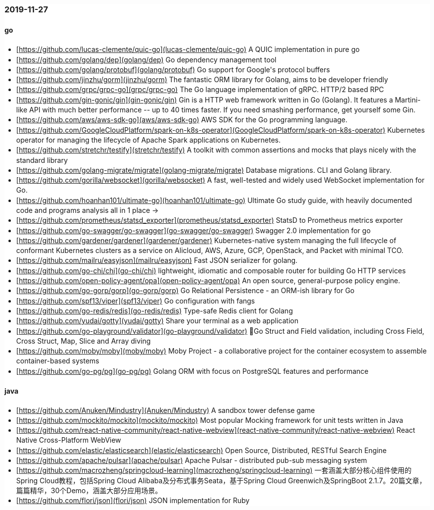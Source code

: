 ### 2019-11-27

#### go
* [https://github.com/lucas-clemente/quic-go](lucas-clemente/quic-go) A QUIC implementation in pure go
* [https://github.com/golang/dep](golang/dep) Go dependency management tool
* [https://github.com/golang/protobuf](golang/protobuf) Go support for Google's protocol buffers
* [https://github.com/jinzhu/gorm](jinzhu/gorm) The fantastic ORM library for Golang, aims to be developer friendly
* [https://github.com/grpc/grpc-go](grpc/grpc-go) The Go language implementation of gRPC. HTTP/2 based RPC
* [https://github.com/gin-gonic/gin](gin-gonic/gin) Gin is a HTTP web framework written in Go (Golang). It features a Martini-like API with much better performance -- up to 40 times faster. If you need smashing performance, get yourself some Gin.
* [https://github.com/aws/aws-sdk-go](aws/aws-sdk-go) AWS SDK for the Go programming language.
* [https://github.com/GoogleCloudPlatform/spark-on-k8s-operator](GoogleCloudPlatform/spark-on-k8s-operator) Kubernetes operator for managing the lifecycle of Apache Spark applications on Kubernetes.
* [https://github.com/stretchr/testify](stretchr/testify) A toolkit with common assertions and mocks that plays nicely with the standard library
* [https://github.com/golang-migrate/migrate](golang-migrate/migrate) Database migrations. CLI and Golang library.
* [https://github.com/gorilla/websocket](gorilla/websocket) A fast, well-tested and widely used WebSocket implementation for Go.
* [https://github.com/hoanhan101/ultimate-go](hoanhan101/ultimate-go) Ultimate Go study guide, with heavily documented code and programs analysis all in 1 place →
* [https://github.com/prometheus/statsd_exporter](prometheus/statsd_exporter) StatsD to Prometheus metrics exporter
* [https://github.com/go-swagger/go-swagger](go-swagger/go-swagger) Swagger 2.0 implementation for go
* [https://github.com/gardener/gardener](gardener/gardener) Kubernetes-native system managing the full lifecycle of conformant Kubernetes clusters as a service on Alicloud, AWS, Azure, GCP, OpenStack, and Packet with minimal TCO.
* [https://github.com/mailru/easyjson](mailru/easyjson) Fast JSON serializer for golang.
* [https://github.com/go-chi/chi](go-chi/chi) lightweight, idiomatic and composable router for building Go HTTP services
* [https://github.com/open-policy-agent/opa](open-policy-agent/opa) An open source, general-purpose policy engine.
* [https://github.com/go-gorp/gorp](go-gorp/gorp) Go Relational Persistence - an ORM-ish library for Go
* [https://github.com/spf13/viper](spf13/viper) Go configuration with fangs
* [https://github.com/go-redis/redis](go-redis/redis) Type-safe Redis client for Golang
* [https://github.com/yudai/gotty](yudai/gotty) Share your terminal as a web application
* [https://github.com/go-playground/validator](go-playground/validator) 💯Go Struct and Field validation, including Cross Field, Cross Struct, Map, Slice and Array diving
* [https://github.com/moby/moby](moby/moby) Moby Project - a collaborative project for the container ecosystem to assemble container-based systems
* [https://github.com/go-pg/pg](go-pg/pg) Golang ORM with focus on PostgreSQL features and performance

#### java
* [https://github.com/Anuken/Mindustry](Anuken/Mindustry) A sandbox tower defense game
* [https://github.com/mockito/mockito](mockito/mockito) Most popular Mocking framework for unit tests written in Java
* [https://github.com/react-native-community/react-native-webview](react-native-community/react-native-webview) React Native Cross-Platform WebView
* [https://github.com/elastic/elasticsearch](elastic/elasticsearch) Open Source, Distributed, RESTful Search Engine
* [https://github.com/apache/pulsar](apache/pulsar) Apache Pulsar - distributed pub-sub messaging system
* [https://github.com/macrozheng/springcloud-learning](macrozheng/springcloud-learning) 一套涵盖大部分核心组件使用的Spring Cloud教程，包括Spring Cloud Alibaba及分布式事务Seata，基于Spring Cloud Greenwich及SpringBoot 2.1.7。20篇文章，篇篇精华，30个Demo，涵盖大部分应用场景。
* [https://github.com/flori/json](flori/json) JSON implementation for Ruby